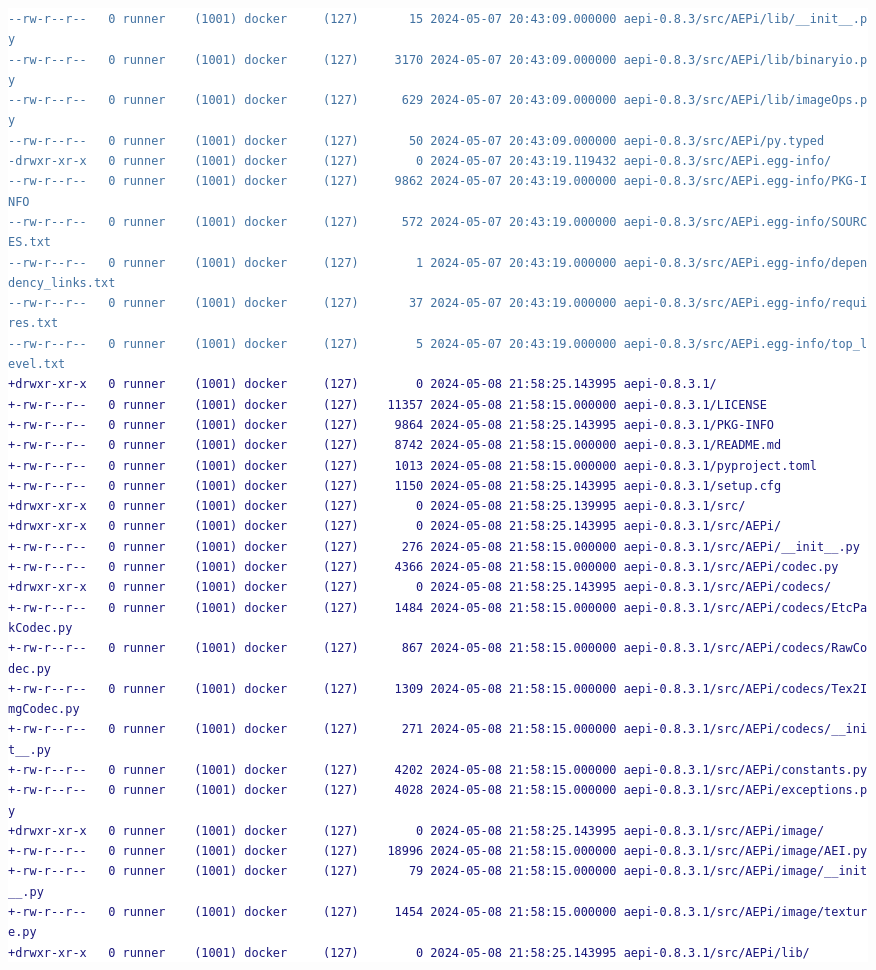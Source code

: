 ```diff
--rw-r--r--   0 runner    (1001) docker     (127)       15 2024-05-07 20:43:09.000000 aepi-0.8.3/src/AEPi/lib/__init__.py
--rw-r--r--   0 runner    (1001) docker     (127)     3170 2024-05-07 20:43:09.000000 aepi-0.8.3/src/AEPi/lib/binaryio.py
--rw-r--r--   0 runner    (1001) docker     (127)      629 2024-05-07 20:43:09.000000 aepi-0.8.3/src/AEPi/lib/imageOps.py
--rw-r--r--   0 runner    (1001) docker     (127)       50 2024-05-07 20:43:09.000000 aepi-0.8.3/src/AEPi/py.typed
-drwxr-xr-x   0 runner    (1001) docker     (127)        0 2024-05-07 20:43:19.119432 aepi-0.8.3/src/AEPi.egg-info/
--rw-r--r--   0 runner    (1001) docker     (127)     9862 2024-05-07 20:43:19.000000 aepi-0.8.3/src/AEPi.egg-info/PKG-INFO
--rw-r--r--   0 runner    (1001) docker     (127)      572 2024-05-07 20:43:19.000000 aepi-0.8.3/src/AEPi.egg-info/SOURCES.txt
--rw-r--r--   0 runner    (1001) docker     (127)        1 2024-05-07 20:43:19.000000 aepi-0.8.3/src/AEPi.egg-info/dependency_links.txt
--rw-r--r--   0 runner    (1001) docker     (127)       37 2024-05-07 20:43:19.000000 aepi-0.8.3/src/AEPi.egg-info/requires.txt
--rw-r--r--   0 runner    (1001) docker     (127)        5 2024-05-07 20:43:19.000000 aepi-0.8.3/src/AEPi.egg-info/top_level.txt
+drwxr-xr-x   0 runner    (1001) docker     (127)        0 2024-05-08 21:58:25.143995 aepi-0.8.3.1/
+-rw-r--r--   0 runner    (1001) docker     (127)    11357 2024-05-08 21:58:15.000000 aepi-0.8.3.1/LICENSE
+-rw-r--r--   0 runner    (1001) docker     (127)     9864 2024-05-08 21:58:25.143995 aepi-0.8.3.1/PKG-INFO
+-rw-r--r--   0 runner    (1001) docker     (127)     8742 2024-05-08 21:58:15.000000 aepi-0.8.3.1/README.md
+-rw-r--r--   0 runner    (1001) docker     (127)     1013 2024-05-08 21:58:15.000000 aepi-0.8.3.1/pyproject.toml
+-rw-r--r--   0 runner    (1001) docker     (127)     1150 2024-05-08 21:58:25.143995 aepi-0.8.3.1/setup.cfg
+drwxr-xr-x   0 runner    (1001) docker     (127)        0 2024-05-08 21:58:25.139995 aepi-0.8.3.1/src/
+drwxr-xr-x   0 runner    (1001) docker     (127)        0 2024-05-08 21:58:25.143995 aepi-0.8.3.1/src/AEPi/
+-rw-r--r--   0 runner    (1001) docker     (127)      276 2024-05-08 21:58:15.000000 aepi-0.8.3.1/src/AEPi/__init__.py
+-rw-r--r--   0 runner    (1001) docker     (127)     4366 2024-05-08 21:58:15.000000 aepi-0.8.3.1/src/AEPi/codec.py
+drwxr-xr-x   0 runner    (1001) docker     (127)        0 2024-05-08 21:58:25.143995 aepi-0.8.3.1/src/AEPi/codecs/
+-rw-r--r--   0 runner    (1001) docker     (127)     1484 2024-05-08 21:58:15.000000 aepi-0.8.3.1/src/AEPi/codecs/EtcPakCodec.py
+-rw-r--r--   0 runner    (1001) docker     (127)      867 2024-05-08 21:58:15.000000 aepi-0.8.3.1/src/AEPi/codecs/RawCodec.py
+-rw-r--r--   0 runner    (1001) docker     (127)     1309 2024-05-08 21:58:15.000000 aepi-0.8.3.1/src/AEPi/codecs/Tex2ImgCodec.py
+-rw-r--r--   0 runner    (1001) docker     (127)      271 2024-05-08 21:58:15.000000 aepi-0.8.3.1/src/AEPi/codecs/__init__.py
+-rw-r--r--   0 runner    (1001) docker     (127)     4202 2024-05-08 21:58:15.000000 aepi-0.8.3.1/src/AEPi/constants.py
+-rw-r--r--   0 runner    (1001) docker     (127)     4028 2024-05-08 21:58:15.000000 aepi-0.8.3.1/src/AEPi/exceptions.py
+drwxr-xr-x   0 runner    (1001) docker     (127)        0 2024-05-08 21:58:25.143995 aepi-0.8.3.1/src/AEPi/image/
+-rw-r--r--   0 runner    (1001) docker     (127)    18996 2024-05-08 21:58:15.000000 aepi-0.8.3.1/src/AEPi/image/AEI.py
+-rw-r--r--   0 runner    (1001) docker     (127)       79 2024-05-08 21:58:15.000000 aepi-0.8.3.1/src/AEPi/image/__init__.py
+-rw-r--r--   0 runner    (1001) docker     (127)     1454 2024-05-08 21:58:15.000000 aepi-0.8.3.1/src/AEPi/image/texture.py
+drwxr-xr-x   0 runner    (1001) docker     (127)        0 2024-05-08 21:58:25.143995 aepi-0.8.3.1/src/AEPi/lib/
```